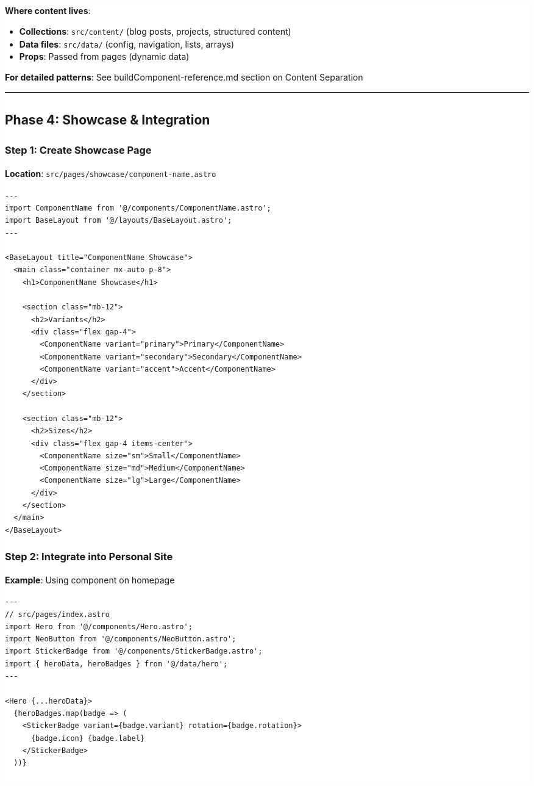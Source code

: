 
**Where content lives**:
- **Collections**: `src/content/` (blog posts, projects, structured content)
- **Data files**: `src/data/` (config, navigation, lists, arrays)
- **Props**: Passed from pages (dynamic data)

**For detailed patterns**: See buildComponent-reference.md section on Content Separation

---

## Phase 4: Showcase & Integration

### Step 1: Create Showcase Page
**Location**: `src/pages/showcase/component-name.astro`

```astro
---
import ComponentName from '@/components/ComponentName.astro';
import BaseLayout from '@/layouts/BaseLayout.astro';
---

<BaseLayout title="ComponentName Showcase">
  <main class="container mx-auto p-8">
    <h1>ComponentName Showcase</h1>
    
    <section class="mb-12">
      <h2>Variants</h2>
      <div class="flex gap-4">
        <ComponentName variant="primary">Primary</ComponentName>
        <ComponentName variant="secondary">Secondary</ComponentName>
        <ComponentName variant="accent">Accent</ComponentName>
      </div>
    </section>
    
    <section class="mb-12">
      <h2>Sizes</h2>
      <div class="flex gap-4 items-center">
        <ComponentName size="sm">Small</ComponentName>
        <ComponentName size="md">Medium</ComponentName>
        <ComponentName size="lg">Large</ComponentName>
      </div>
    </section>
  </main>
</BaseLayout>
```

### Step 2: Integrate into Personal Site
**Example**: Using component on homepage

```astro
---
// src/pages/index.astro
import Hero from '@/components/Hero.astro';
import NeoButton from '@/components/NeoButton.astro';
import StickerBadge from '@/components/StickerBadge.astro';
import { heroData, heroBadges } from '@/data/hero';
---

<Hero {...heroData}>
  {heroBadges.map(badge => (
    <StickerBadge variant={badge.variant} rotation={badge.rotation}>
      {badge.icon} {badge.label}
    </StickerBadge>
  ))}
  
```